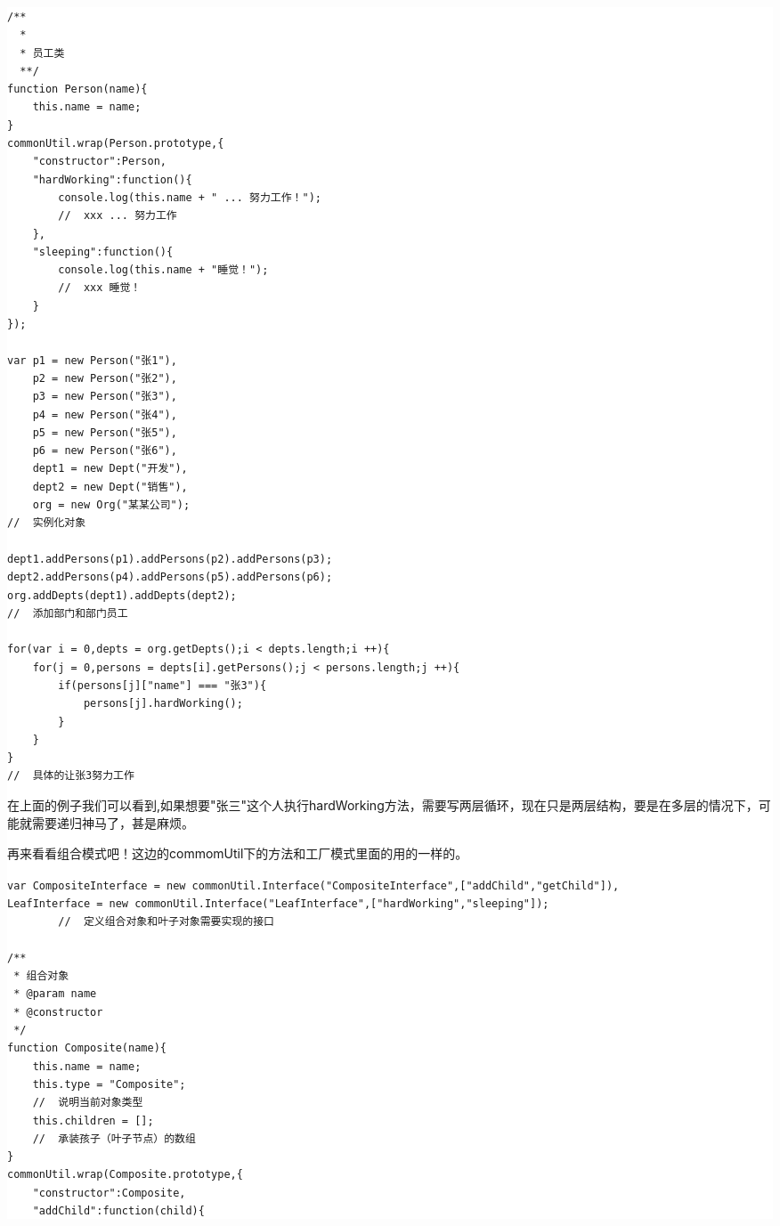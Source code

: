     /**
      *
      * 员工类
      **/
    function Person(name){
        this.name = name;
    }
    commonUtil.wrap(Person.prototype,{
        "constructor":Person,
        "hardWorking":function(){
            console.log(this.name + " ... 努力工作！");
            //  xxx ... 努力工作
        },
        "sleeping":function(){
            console.log(this.name + "睡觉！");
            //  xxx 睡觉！
        }
    });

    var p1 = new Person("张1"),
        p2 = new Person("张2"),
        p3 = new Person("张3"),
        p4 = new Person("张4"),
        p5 = new Person("张5"),
        p6 = new Person("张6"),
        dept1 = new Dept("开发"),
        dept2 = new Dept("销售"),
        org = new Org("某某公司");
    //  实例化对象    

    dept1.addPersons(p1).addPersons(p2).addPersons(p3);
    dept2.addPersons(p4).addPersons(p5).addPersons(p6);
    org.addDepts(dept1).addDepts(dept2);
    //  添加部门和部门员工
    
    for(var i = 0,depts = org.getDepts();i < depts.length;i ++){
        for(j = 0,persons = depts[i].getPersons();j < persons.length;j ++){
            if(persons[j]["name"] === "张3"){
                persons[j].hardWorking();
            }
        }
    }
    //  具体的让张3努力工作
    
在上面的例子我们可以看到,如果想要"张三"这个人执行hardWorking方法，需要写两层循环，现在只是两层结构，要是在多层的情况下，可能就需要递归神马了，甚是麻烦。

再来看看组合模式吧！这边的commomUtil下的方法和工厂模式里面的用的一样的。

    var CompositeInterface = new commonUtil.Interface("CompositeInterface",["addChild","getChild"]),
    LeafInterface = new commonUtil.Interface("LeafInterface",["hardWorking","sleeping"]);
            //  定义组合对象和叶子对象需要实现的接口
            
    /**
     * 组合对象
     * @param name
     * @constructor
     */
    function Composite(name){
        this.name = name;
        this.type = "Composite";
        //  说明当前对象类型
        this.children = [];
        //  承装孩子（叶子节点）的数组
    }
    commonUtil.wrap(Composite.prototype,{
        "constructor":Composite,
        "addChild":function(child){